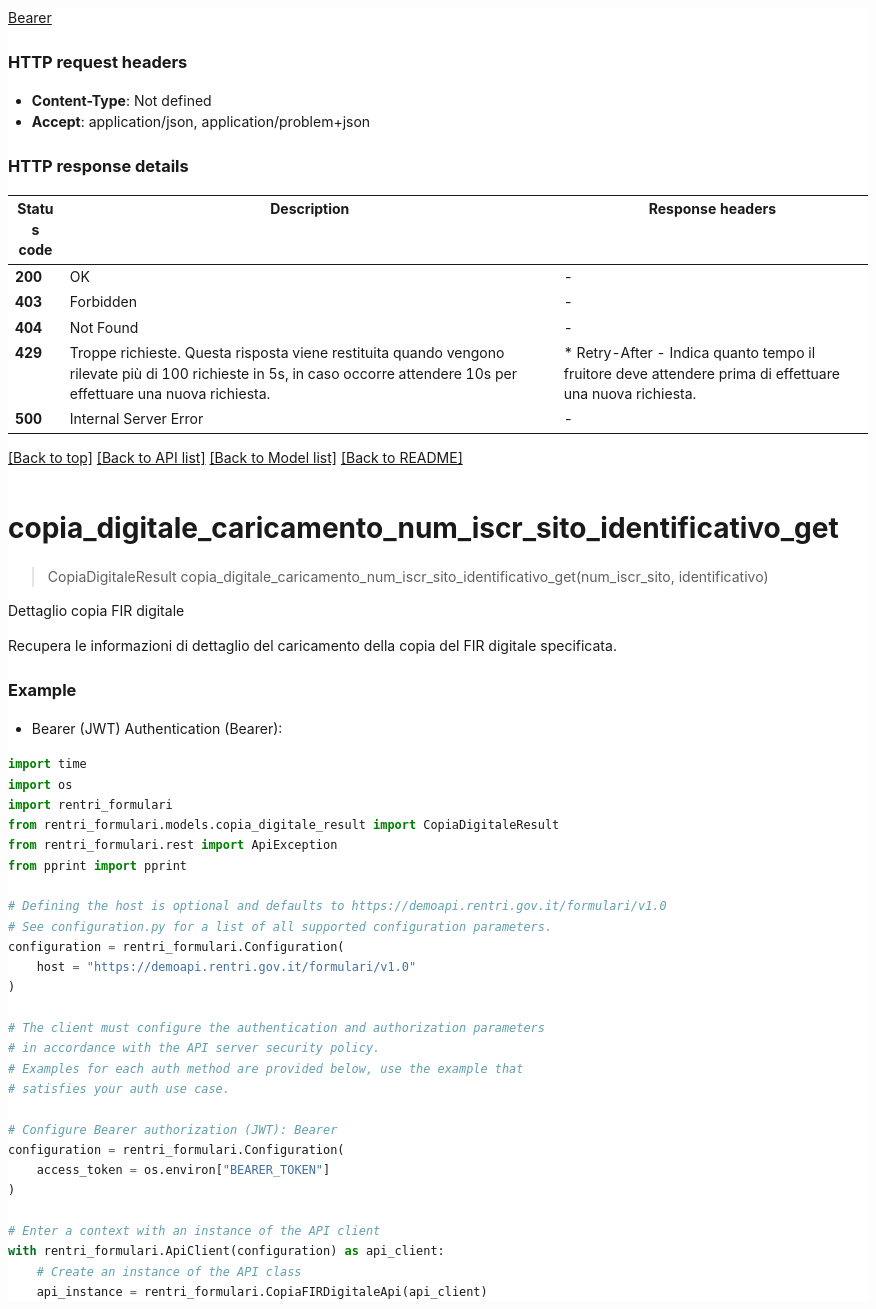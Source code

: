 [Bearer](../README.md#Bearer)

### HTTP request headers

 - **Content-Type**: Not defined
 - **Accept**: application/json, application/problem+json

### HTTP response details
| Status code | Description | Response headers |
|-------------|-------------|------------------|
**200** | OK |  -  |
**403** | Forbidden |  -  |
**404** | Not Found |  -  |
**429** | Troppe richieste. Questa risposta viene restituita quando vengono rilevate più di 100 richieste in 5s, in caso occorre attendere 10s per effettuare una nuova richiesta. |  * Retry-After - Indica quanto tempo il fruitore deve attendere prima di effettuare una nuova richiesta. <br>  |
**500** | Internal Server Error |  -  |

[[Back to top]](#) [[Back to API list]](../README.md#documentation-for-api-endpoints) [[Back to Model list]](../README.md#documentation-for-models) [[Back to README]](../README.md)

# **copia_digitale_caricamento_num_iscr_sito_identificativo_get**
> CopiaDigitaleResult copia_digitale_caricamento_num_iscr_sito_identificativo_get(num_iscr_sito, identificativo)

Dettaglio copia FIR digitale

Recupera le informazioni di dettaglio del caricamento della copia del FIR digitale specificata.

### Example

* Bearer (JWT) Authentication (Bearer):
```python
import time
import os
import rentri_formulari
from rentri_formulari.models.copia_digitale_result import CopiaDigitaleResult
from rentri_formulari.rest import ApiException
from pprint import pprint

# Defining the host is optional and defaults to https://demoapi.rentri.gov.it/formulari/v1.0
# See configuration.py for a list of all supported configuration parameters.
configuration = rentri_formulari.Configuration(
    host = "https://demoapi.rentri.gov.it/formulari/v1.0"
)

# The client must configure the authentication and authorization parameters
# in accordance with the API server security policy.
# Examples for each auth method are provided below, use the example that
# satisfies your auth use case.

# Configure Bearer authorization (JWT): Bearer
configuration = rentri_formulari.Configuration(
    access_token = os.environ["BEARER_TOKEN"]
)

# Enter a context with an instance of the API client
with rentri_formulari.ApiClient(configuration) as api_client:
    # Create an instance of the API class
    api_instance = rentri_formulari.CopiaFIRDigitaleApi(api_client)
```